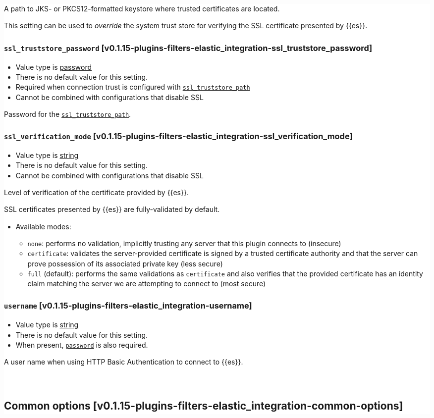 A path to JKS- or PKCS12-formatted keystore where trusted certificates are located.

This setting can be used to *override* the system trust store for verifying the SSL certificate presented by {{es}}.


### `ssl_truststore_password` [v0.1.15-plugins-filters-elastic_integration-ssl_truststore_password]

* Value type is [password](logstash://reference/configuration-file-structure.md#password)
* There is no default value for this setting.
* Required when connection trust is configured with [`ssl_truststore_path`](v0-1-15-plugins-filters-elastic_integration.md#v0.1.15-plugins-filters-elastic_integration-ssl_truststore_path)
* Cannot be combined with configurations that disable SSL

Password for the [`ssl_truststore_path`](v0-1-15-plugins-filters-elastic_integration.md#v0.1.15-plugins-filters-elastic_integration-ssl_truststore_path).


### `ssl_verification_mode` [v0.1.15-plugins-filters-elastic_integration-ssl_verification_mode]

* Value type is [string](logstash://reference/configuration-file-structure.md#string)
* There is no default value for this setting.
* Cannot be combined with configurations that disable SSL

Level of verification of the certificate provided by {{es}}.

SSL certificates presented by {{es}} are fully-validated by default.

* Available modes:

    * `none`: performs no validation, implicitly trusting any server that this plugin connects to (insecure)
    * `certificate`: validates the server-provided certificate is signed by a trusted certificate authority and that the server can prove possession of its associated private key (less secure)
    * `full` (default): performs the same validations as `certificate` and also verifies that the provided certificate has an identity claim matching the server we are attempting to connect to (most secure)



### `username` [v0.1.15-plugins-filters-elastic_integration-username]

* Value type is [string](logstash://reference/configuration-file-structure.md#string)
* There is no default value for this setting.
* When present, [`password`](v0-1-15-plugins-filters-elastic_integration.md#v0.1.15-plugins-filters-elastic_integration-password) is also required.

A user name when using HTTP Basic Authentication to connect to {{es}}.

 



## Common options [v0.1.15-plugins-filters-elastic_integration-common-options]
